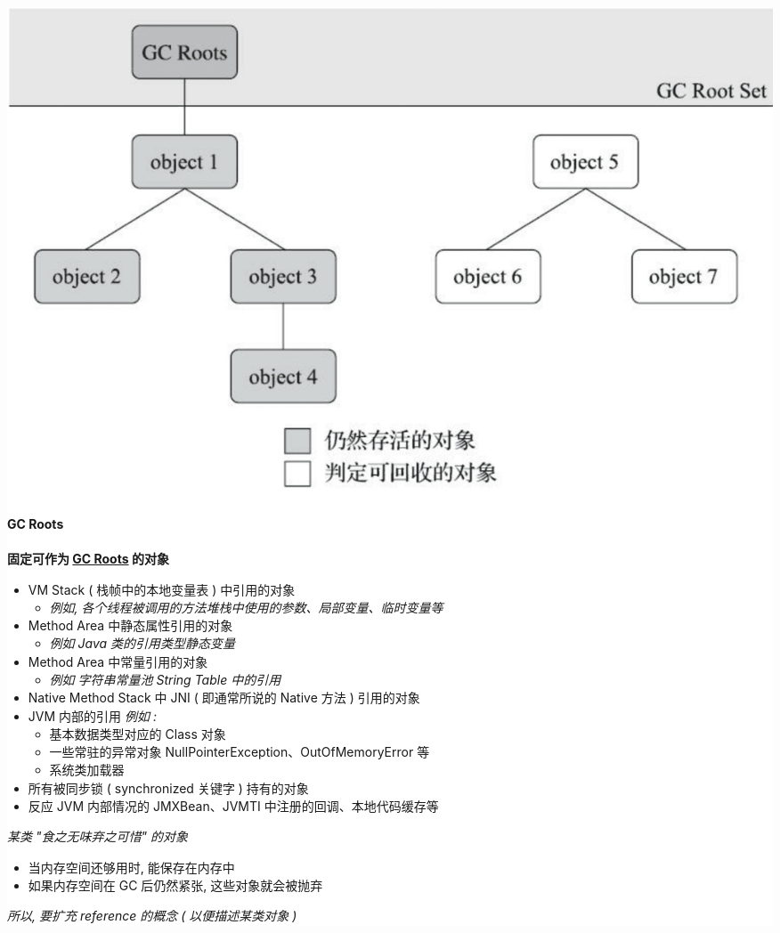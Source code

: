 ![reachability-analysis.png](_image/understand-jvm/reachability-analysis.png)

#### GC Roots

**固定可作为 <u>GC Roots</u> 的对象**

- VM Stack ( 栈帧中的本地变量表 ) 中引用的对象
    - _例如, 各个线程被调用的方法堆栈中使用的参数、局部变量、临时变量等_
- Method Area 中静态属性引用的对象
    - _例如 Java 类的引用类型静态变量_
- Method Area 中常量引用的对象
    - _例如 字符串常量池 String Table 中的引用_
- Native Method Stack 中 JNI ( 即通常所说的 Native 方法 ) 引用的对象
- JVM 内部的引用 _例如 :_
    - 基本数据类型对应的 Class 对象
    - 一些常驻的异常对象 NullPointerException、OutOfMemoryError 等
    - 系统类加载器
- 所有被同步锁 ( synchronized 关键字 ) 持有的对象
- 反应 JVM 内部情况的 JMXBean、JVMTI 中注册的回调、本地代码缓存等

_某类 "食之无味弃之可惜" 的对象_

- 当内存空间还够用时, 能保存在内存中
- 如果内存空间在 GC 后仍然紧张, 这些对象就会被抛弃

_所以, 要扩充 reference 的概念 ( 以便描述某类对象 )_
